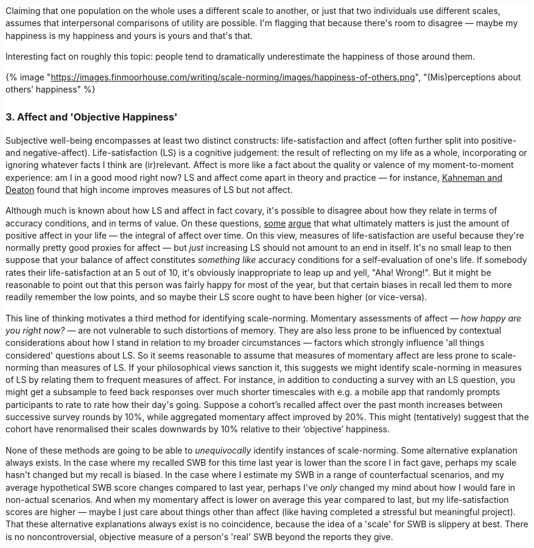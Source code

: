 Claiming that one population on the whole uses a different scale to another, or just that two individuals use different scales, assumes that interpersonal comparisons of utility are possible. I'm flagging that because there's room to disagree — maybe my happiness is my happiness and yours is yours and that's that.

Interesting fact on roughly this topic: people tend to dramatically underestimate the happiness of those around them.

{% image "https://images.finmoorhouse.com/writing/scale-norming/images/happiness-of-others.png", "(Mis)perceptions about others’ happiness" %}

### 3. Affect and 'Objective Happiness'

Subjective well-being encompasses at least two distinct constructs: life-satisfaction and affect (often further split into positive- and negative-affect). Life-satisfaction (LS) is a cognitive judgement: the result of reflecting on my life as a whole, incorporating or ignoring whatever facts I think are (ir)relevant. Affect is more like a fact about the quality or valence of my moment-to-moment experience: am I in a good mood right now? LS and affect come apart in theory and practice — for instance, [Kahneman and Deaton](https://www.pnas.org/content/107/38/16489) found that high income improves measures of LS but not affect.

Although much is known about how LS and affect in fact covary, it's possible to disagree about how they relate in terms of accuracy conditions, and in terms of value. On these questions, [some](https://www.tandfonline.com/doi/abs/10.1080/13869795.2011.594959) [argue](https://www.notion.so/Introduction-to-Scale-Norming-fe04dda596744669957a881da9d03568#61885a6443274a38809960e0a592fc4e) that what ultimately matters is just the amount of positive affect in your life — the integral of affect over time. On this view, measures of life-satisfaction are useful because they're normally pretty good proxies for affect — but *just* increasing LS should not amount to an end in itself. It's no small leap to then suppose that your balance of affect constitutes *something like* accuracy conditions for a self-evaluation of one's life. If somebody rates their life-satisfaction at an 5 out of 10, it's obviously inappropriate to leap up and yell, "Aha! Wrong!". But it might be reasonable to point out that this person was fairly happy for most of the year, but that certain biases in recall led them to more readily remember the low points, and so maybe their LS score ought to have been higher (or vice-versa).

This line of thinking motivates a third method for identifying scale-norming. Momentary assessments of affect — *how happy are you right now?* — are not vulnerable to such distortions of memory. They are also less prone to be influenced by contextual considerations about how I stand in relation to my broader circumstances — factors which strongly influence 'all things considered' questions about LS. So it seems reasonable to assume that measures of momentary affect are less prone to scale-norming than measures of LS. If your philosophical views sanction it, this suggests we might identify scale-norming in measures of LS by relating them to frequent measures of affect. For instance, in addition to conducting a survey with an LS question, you might get a subsample to feed back responses over much shorter timescales with e.g. a mobile app that randomly prompts participants to rate to rate how their day's going. Suppose a cohort’s recalled affect over the past month increases between successive survey rounds by 10%, while aggregated momentary affect improved by 20%. This might (tentatively) suggest that the cohort have renormalised their scales downwards by 10% relative to their ‘objective’ happiness.

None of these methods are going to be able to *unequivocally* identify instances of scale-norming. Some alternative explanation always exists. In the case where my recalled SWB for this time last year is lower than the score I in fact gave, perhaps my scale hasn't changed but my recall is biased. In the case where I estimate my SWB in a range of counterfactual scenarios, and my average hypothetical SWB score changes compared to last year, perhaps I've *only* changed my mind about how I would fare in non-actual scenarios. And when my momentary affect is lower on average this year compared to last, but my life-satisfaction scores are higher — maybe I just care about things other than affect (like having completed a stressful but meaningful project). That these alternative explanations always exist is no coincidence, because the idea of a 'scale' for SWB is slippery at best. There is no noncontroversial, objective measure of a person's 'real' SWB beyond the reports they give.
